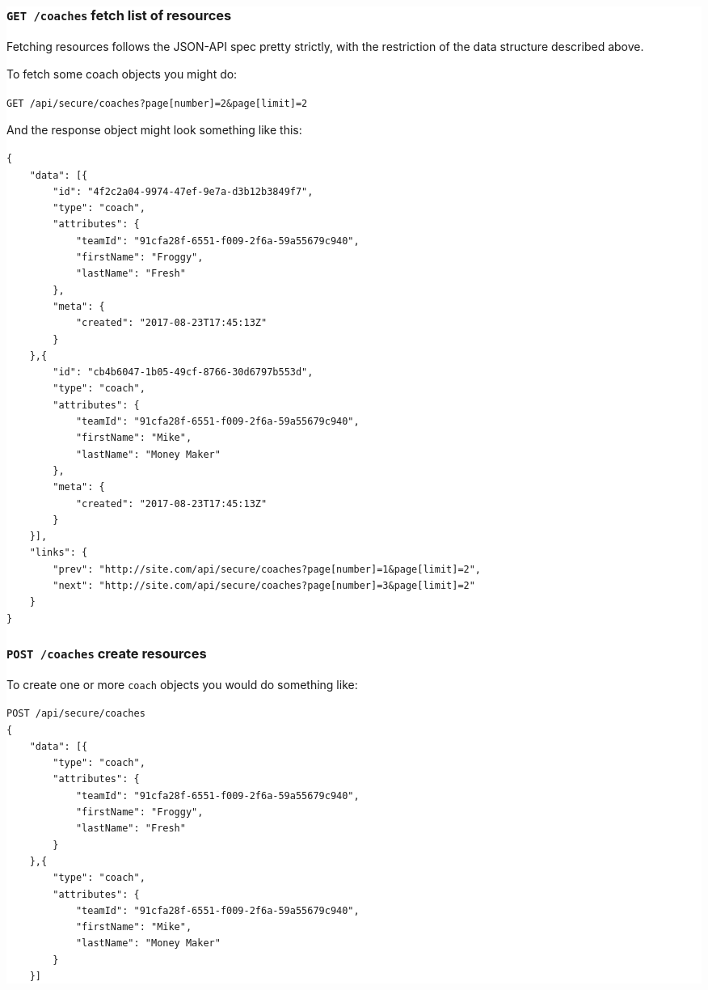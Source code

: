 ### `GET /coaches` fetch list of resources

Fetching resources follows the JSON-API spec pretty strictly, with the restriction
of the data structure described above.

To fetch some coach objects you might do:

```
GET /api/secure/coaches?page[number]=2&page[limit]=2
```

And the response object might look something like this:

```
{
	"data": [{
		"id": "4f2c2a04-9974-47ef-9e7a-d3b12b3849f7",
		"type": "coach",
		"attributes": {
			"teamId": "91cfa28f-6551-f009-2f6a-59a55679c940",
			"firstName": "Froggy",
			"lastName": "Fresh"
		},
		"meta": {
			"created": "2017-08-23T17:45:13Z"
		}
	},{
		"id": "cb4b6047-1b05-49cf-8766-30d6797b553d",
		"type": "coach",
		"attributes": {
			"teamId": "91cfa28f-6551-f009-2f6a-59a55679c940",
			"firstName": "Mike",
			"lastName": "Money Maker"
		},
		"meta": {
			"created": "2017-08-23T17:45:13Z"
		}
	}],
	"links": {
		"prev": "http://site.com/api/secure/coaches?page[number]=1&page[limit]=2",
		"next": "http://site.com/api/secure/coaches?page[number]=3&page[limit]=2"
	}
}
```

### `POST /coaches` create resources

To create one or more `coach` objects you would do something like:

```
POST /api/secure/coaches
{
	"data": [{
		"type": "coach",
		"attributes": {
			"teamId": "91cfa28f-6551-f009-2f6a-59a55679c940",
			"firstName": "Froggy",
			"lastName": "Fresh"
		}
	},{
		"type": "coach",
		"attributes": {
			"teamId": "91cfa28f-6551-f009-2f6a-59a55679c940",
			"firstName": "Mike",
			"lastName": "Money Maker"
		}
	}]
```
